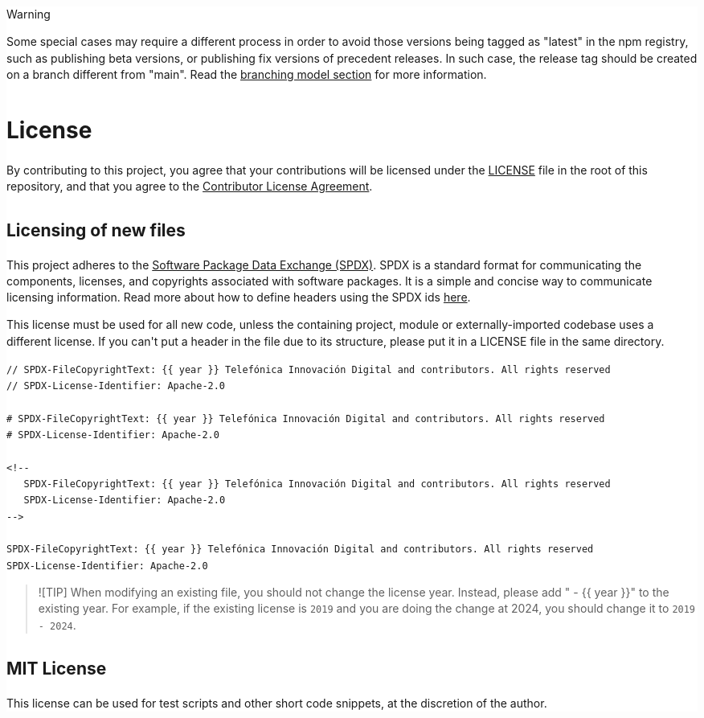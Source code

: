 > [!WARNING]
> Some special cases may require a different process in order to avoid those versions being tagged as "latest" in the npm registry, such as publishing beta versions, or publishing fix versions of precedent releases. In such case, the release tag should be created on a branch different from "main". Read the [branching model section](#branching-model) for more information.

# License

By contributing to this project, you agree that your contributions will be licensed under the [LICENSE](../LICENSE) file in the root of this repository, and that you agree to the [Contributor License Agreement](#contributor-license-agreement).

## Licensing of new files

This project adheres to the [Software Package Data Exchange (SPDX)](https://spdx.dev/). SPDX is a standard format for communicating the components, licenses, and copyrights associated with software packages. It is a simple and concise way to communicate licensing information. Read more about how to define headers using the SPDX ids [here](https://spdx.dev/learn/handling-license-info/).

This license must be used for all new code, unless the containing project, module or externally-imported codebase uses a different license. If you can't put a header in the file due to its structure, please put it in a LICENSE file in the same directory.

```
// SPDX-FileCopyrightText: {{ year }} Telefónica Innovación Digital and contributors. All rights reserved
// SPDX-License-Identifier: Apache-2.0

# SPDX-FileCopyrightText: {{ year }} Telefónica Innovación Digital and contributors. All rights reserved
# SPDX-License-Identifier: Apache-2.0

<!--
   SPDX-FileCopyrightText: {{ year }} Telefónica Innovación Digital and contributors. All rights reserved
   SPDX-License-Identifier: Apache-2.0
-->

SPDX-FileCopyrightText: {{ year }} Telefónica Innovación Digital and contributors. All rights reserved
SPDX-License-Identifier: Apache-2.0
```

> ![TIP]
> When modifying  an existing file, you should not change the license year. Instead, please add " - {{ year }}" to the existing year. For example, if the existing license is `2019` and you are doing the change at 2024, you should change it to `2019 - 2024`.

## MIT License

This license can be used for test scripts and other short code snippets, at the discretion of the author.

